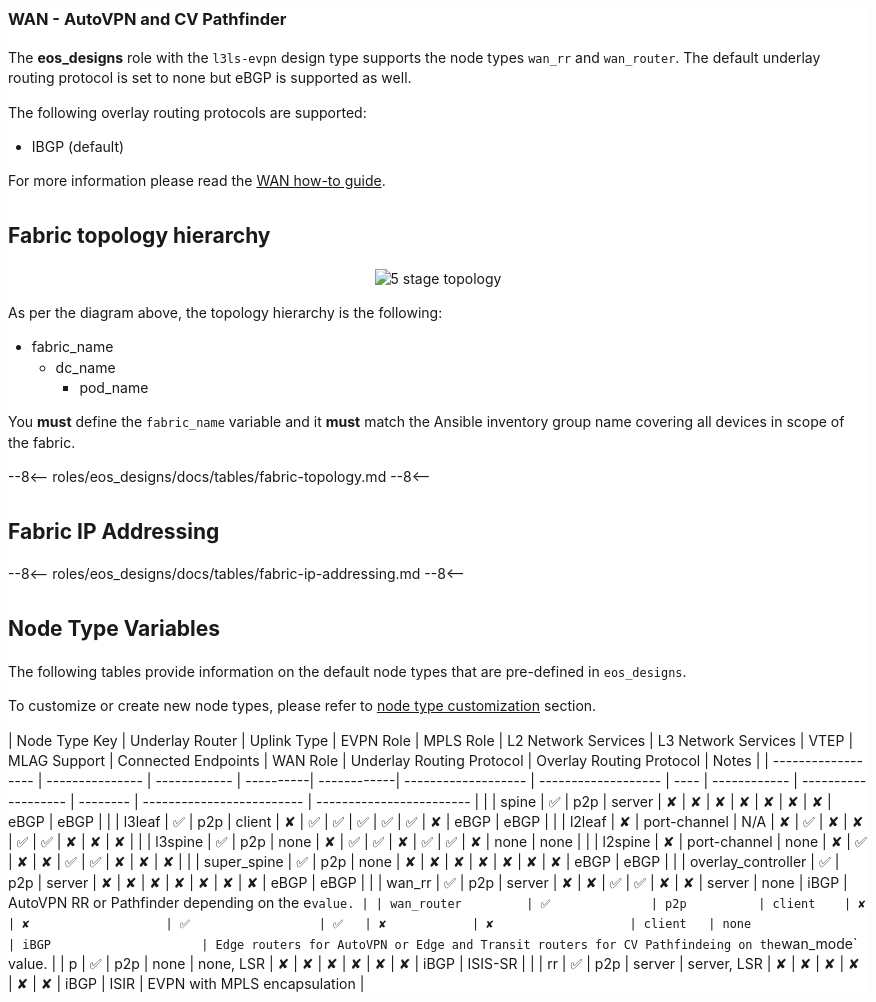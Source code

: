 ### WAN - AutoVPN and CV Pathfinder

The **eos_designs** role with the `l3ls-evpn` design type supports the node types `wan_rr` and `wan_router`.
The default underlay routing protocol is set to none but eBGP is supported as well.

The following overlay routing protocols are supported:

- IBGP (default)

For more information please read the [WAN how-to guide](./how-to/wan.md).

## Fabric topology hierarchy

<div style="text-align:center">
  <img src="../../../media/5-stage-topology.gif" alt="5 stage topology"/>
</div>

As per the diagram above, the topology hierarchy is the following:

- fabric_name
  - dc_name
    - pod_name

You **must** define the `fabric_name` variable and it **must** match the Ansible inventory group name covering all devices in scope of the fabric.

--8<--
roles/eos_designs/docs/tables/fabric-topology.md
--8<--

## Fabric IP Addressing

--8<--
roles/eos_designs/docs/tables/fabric-ip-addressing.md
--8<--

## Node Type Variables

The following tables provide information on the default node types that are pre-defined in `eos_designs`.

To customize or create new node types, please refer to [node type customization](#node-type-customization) section.

| Node Type Key      | Underlay Router | Uplink Type  | EVPN Role | MPLS Role   | L2 Network Services | L3 Network Services | VTEP | MLAG Support | Connected Endpoints | WAN Role | Underlay Routing Protocol | Overlay Routing Protocol | Notes |
| ------------------ | --------------- | ------------ | ----------| ------------| ------------------- | ------------------- | ---- | ------------ | ------------------- | -------- | ------------------------- | ------------------------ | |
| spine              | ✅              | p2p          | server    | ✘           | ✘                   | ✘                   | ✘    | ✘            | ✘                   | ✘        | eBGP                      | eBGP                     | |
| l3leaf             | ✅              | p2p          | client    | ✘           | ✅                  | ✅                  | ✅   | ✅           | ✅                  | ✘        | eBGP                      | eBGP                     | |
| l2leaf             | ✘               | port-channel | N/A       | ✘           | ✅                  | ✘                   | ✘    | ✅           | ✅                  | ✘        | ✘                         | ✘                        | |
| l3spine            | ✅              | p2p          | none      | ✘           | ✅                  | ✅                  | ✘    | ✅           | ✅                  | ✘        | none                      | none                     | |
| l2spine            | ✘               | port-channel | none      | ✘           | ✅                  | ✘                   | ✘    | ✅           | ✅                  | ✘        | ✘                         | ✘                        | |
| super_spine        | ✅              | p2p          | none      | ✘           | ✘                   | ✘                   | ✘    | ✘            | ✘                   | ✘        | eBGP                      | eBGP                     | |
| overlay_controller | ✅              | p2p          | server    | ✘           | ✘                   | ✘                   | ✘    | ✘            | ✘                   | ✘        | eBGP                      | eBGP                     | |
| wan_rr             | ✅              | p2p          | server    | ✘           | ✘                   | ✅                  | ✅   | ✘            | ✘                   | server   | none                      | iBGP                     | AutoVPN RR or Pathfinder depending on the e` value. |
| wan_router         | ✅              | p2p          | client    | ✘           | ✘                   | ✅                  | ✅   | ✘            | ✘                   | client   | none                      | iBGP                     | Edge routers for AutoVPN or Edge and Transit routers for CV Pathfindeing on the `wan_mode` value. |
| p                  | ✅              | p2p          | none      | none, LSR   | ✘                   | ✘                   | ✘    | ✘            | ✘                   | ✘        | iBGP                      | ISIS-SR                  | |
| rr                 | ✅              | p2p          | server    | server, LSR | ✘                   | ✘                   | ✘    | ✘            | ✘                   | ✘        | iBGP                      | ISIR                     | EVPN with MPLS encapsulation |